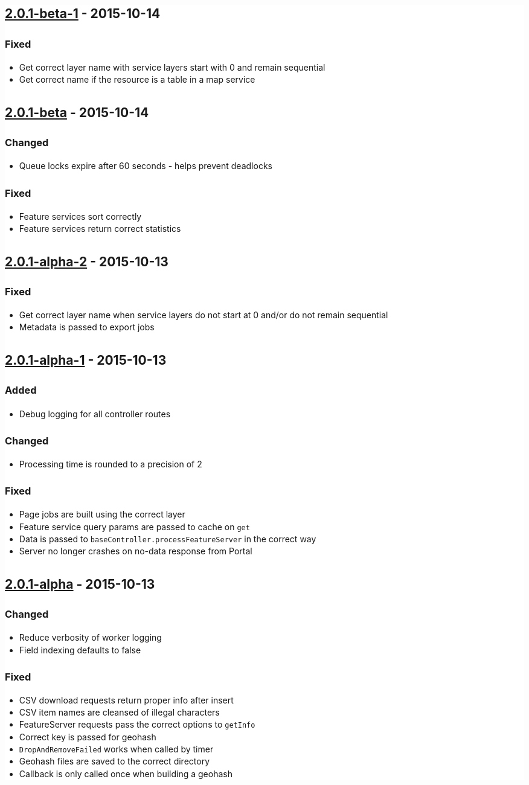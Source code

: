 ## [2.0.1-beta-1] - 2015-10-14
### Fixed
* Get correct layer name with service layers start with 0 and remain sequential
* Get correct name if the resource is a table in a map service

## [2.0.1-beta] - 2015-10-14
### Changed
* Queue locks expire after 60 seconds - helps prevent deadlocks

### Fixed
* Feature services sort correctly
* Feature services return correct statistics

## [2.0.1-alpha-2] - 2015-10-13
### Fixed
* Get correct layer name when service layers do not start at 0 and/or do not remain sequential
* Metadata is passed to export jobs

## [2.0.1-alpha-1] - 2015-10-13
### Added
* Debug logging for all controller routes

### Changed
* Processing time is rounded to a precision of 2

### Fixed
* Page jobs are built using the correct layer
* Feature service query params are passed to cache on `get`
* Data is passed to `baseController.processFeatureServer` in the correct way
* Server no longer crashes on no-data response from Portal

## [2.0.1-alpha] - 2015-10-13
### Changed
* Reduce verbosity of worker logging
* Field indexing defaults to false

### Fixed
* CSV download requests return proper info after insert
* CSV item names are cleansed of illegal characters
* FeatureServer requests pass the correct options to `getInfo`
* Correct key is passed for geohash
* `DropAndRemoveFailed` works when called by timer
* Geohash files are saved to the correct directory
* Callback is only called once when building a geohash


[3.14.2]: https://github.com/koopjs/koop-agol/compare/v3.14.1..v3.14.2
[3.14.1]: https://github.com/koopjs/koop-agol/compare/v3.14.0..v3.14.1
[3.14.0]: https://github.com/koopjs/koop-agol/compare/v3.13.7..v3.14.0
[3.13.7]: https://github.com/koopjs/koop-agol/compare/v3.13.6..v3.13.7
[3.13.6]: https://github.com/koopjs/koop-agol/compare/v3.13.5..v3.13.6
[3.13.5]: https://github.com/koopjs/koop-agol/compare/v3.13.4..v3.13.5
[3.13.4]: https://github.com/koopjs/koop-agol/compare/v3.13.3..v3.13.4
[3.13.3]: https://github.com/koopjs/koop-agol/compare/v3.13.2..v3.13.3
[3.13.2]: https://github.com/koopjs/koop-agol/compare/v3.13.1..v3.13.2
[3.13.1]: https://github.com/koopjs/koop-agol/compare/v3.13.0..v3.13.1
[3.13.0]: https://github.com/koopjs/koop-agol/compare/v3.12.2..v3.13.0
[3.12.2]: https://github.com/koopjs/koop-agol/compare/v3.12.1..v3.12.2
[3.12.1]: https://github.com/koopjs/koop-agol/compare/v3.12.0..v3.12.1
[3.12.0]: https://github.com/koopjs/koop-agol/compare/v3.11.3..v3.12.0
[3.11.3]: https://github.com/koopjs/koop-agol/compare/v3.11.2..v3.11.3
[3.11.2]: https://github.com/koopjs/koop-agol/compare/v3.11.1..v3.11.2
[3.11.1]: https://github.com/koopjs/koop-agol/compare/v3.11.0..v3.11.1
[3.11.0]: https://github.com/koopjs/koop-agol/compare/v3.10.0..v3.11.0
[3.10.0]: https://github.com/koopjs/koop-agol/compare/v3.9.0..v3.10.0
[3.9.0]: https://github.com/koopjs/koop-agol/compare/v3.8.1..v3.9.0
[3.8.1]: https://github.com/koopjs/koop-agol/compare/v3.8.0..v3.8.1
[3.8.0]: https://github.com/koopjs/koop-agol/compare/v3.7.4..v3.8.0
[3.7.4]: https://github.com/koopjs/koop-agol/compare/v3.7.3..v3.7.4
[3.7.3]: https://github.com/koopjs/koop-agol/compare/v3.7.2..v3.7.3
[3.7.2]: https://github.com/koopjs/koop-agol/compare/v3.7.1..v3.7.2
[3.7.1]: https://github.com/koopjs/koop-agol/compare/v3.7.0..v3.7.1
[3.7.0]: https://github.com/koopjs/koop-agol/compare/v3.6.4..v3.7.0
[3.6.4]: https://github.com/koopjs/koop-agol/compare/v3.6.3..v3.6.4
[3.6.3]: https://github.com/koopjs/koop-agol/compare/v3.6.2..v3.6.3
[3.6.2]: https://github.com/koopjs/koop-agol/compare/v3.6.1..v3.6.2
[3.6.1]: https://github.com/koopjs/koop-agol/compare/v3.6.0..v3.6.1
[3.6.0]: https://github.com/koopjs/koop-agol/compare/v3.5.19..v3.6.0
[3.5.19]: https://github.com/koopjs/koop-agol/compare/v3.5.18..v3.5.19
[3.5.18]: https://github.com/koopjs/koop-agol/compare/v3.5.17..v3.5.18
[3.5.17]: https://github.com/koopjs/koop-agol/compare/v3.5.16..v3.5.17
[3.5.16]: https://github.com/koopjs/koop-agol/compare/v3.5.15..v3.5.16
[3.5.15]: https://github.com/koopjs/koop-agol/compare/v3.5.14..v3.5.15
[3.5.14]: https://github.com/koopjs/koop-agol/compare/v3.5.13..v3.5.14
[3.5.13]: https://github.com/koopjs/koop-agol/compare/v3.5.12..v3.5.13
[3.5.12]: https://github.com/koopjs/koop-agol/compare/v3.5.11..v3.5.12
[3.5.11]: https://github.com/koopjs/koop-agol/compare/v3.5.10..v3.5.11
[3.5.10]: https://github.com/koopjs/koop-agol/compare/v3.5.9..v3.5.10
[3.5.9]: https://github.com/koopjs/koop-agol/compare/v3.5.8..v3.5.9
[3.5.8]: https://github.com/koopjs/koop-agol/compare/v3.5.7..v3.5.8
[3.5.7]: https://github.com/koopjs/koop-agol/compare/v3.5.6..v3.5.7
[3.5.6]: https://github.com/koopjs/koop-agol/compare/v3.5.5..v3.5.6
[3.5.5]: https://github.com/koopjs/koop-agol/compare/v3.5.4..v3.5.5
[3.5.4]: https://github.com/koopjs/koop-agol/compare/v3.5.3..v3.5.4
[3.5.3]: https://github.com/koopjs/koop-agol/compare/v3.5.2..v3.5.3
[3.5.2]: https://github.com/koopjs/koop-agol/compare/v3.5.1..v3.5.2
[3.5.1]: https://github.com/koopjs/koop-agol/compare/v3.5.0..v3.5.1
[3.5.0]: https://github.com/koopjs/koop-agol/compare/v3.4.9..v3.5.0
[3.4.9]: https://github.com/koopjs/koop-agol/compare/v3.4.8..v3.4.9
[3.4.8]: https://github.com/koopjs/koop-agol/compare/v3.4.7..v3.4.8
[3.4.7]: https://github.com/koopjs/koop-agol/compare/v3.4.6..v3.4.7
[3.4.6]: https://github.com/koopjs/koop-agol/compare/v3.4.5..v3.4.6
[3.4.5]: https://github.com/koopjs/koop-agol/compare/v3.4.4..v3.4.5
[3.4.4]: https://github.com/koopjs/koop-agol/compare/v3.4.3..v3.4.4
[3.4.3]: https://github.com/koopjs/koop-agol/compare/v3.4.2..v3.4.3
[3.4.2]: https://github.com/koopjs/koop-agol/compare/v3.4.1..v3.4.2
[3.4.1]: https://github.com/koopjs/koop-agol/compare/v3.4.0..v3.4.1
[3.4.0]: https://github.com/koopjs/koop-agol/compare/v3.3.0..v3.4.0
[3.3.0]: https://github.com/koopjs/koop-agol/compare/v3.2.4..v3.3.0
[3.2.4]: https://github.com/koopjs/koop-agol/compare/v3.2.3..v3.2.4
[3.2.3]: https://github.com/koopjs/koop-agol/compare/v3.2.2..v3.2.3
[3.2.2]: https://github.com/koopjs/koop-agol/compare/v3.2.1..v3.2.2
[3.2.1]: https://github.com/koopjs/koop-agol/compare/v3.2.0..v3.2.1
[3.2.0]: https://github.com/koopjs/koop-agol/compare/v3.1.0..v3.2.0
[3.1.0]: https://github.com/koopjs/koop-agol/compare/v3.0.4..v3.1.0
[3.0.4]: https://github.com/koopjs/koop-agol/compare/v3.0.3..v3.0.4
[3.0.3]: https://github.com/koopjs/koop-agol/compare/v3.0.2..v3.0.3
[3.0.2]: https://github.com/koopjs/koop-agol/compare/v3.0.1..v3.0.2
[3.0.1]: https://github.com/koopjs/koop-agol/compare/v3.0.0..v3.0.1
[3.0.0]: https://github.com/koopjs/koop-agol/compare/v3.0.0-beta.4..v3.0.0
[3.0.0-beta.4]: https://github.com/koopjs/koop-agol/compare/v3.0.0-beta.3..v3.0.0-beta.4
[3.0.0-beta.3]: https://github.com/koopjs/koop-agol/compare/v3.0.0-beta.2..v3.0.0-beta.3
[3.0.0-beta.2]: https://github.com/koopjs/koop-agol/compare/v3.0.0-beta.1..v3.0.0-beta.2
[3.0.0-beta.1]: https://github.com/koopjs/koop-agol/compare/v3.0.0-beta..v3.0.0-beta.1
[3.0.0-beta]: https://github.com/koopjs/koop-agol/compare/v3.0.0-alpha.6..v3.0.0-beta
[3.0.0-alpha.6]: https://github.com/koopjs/koop-agol/compare/v3.0.0-alpha.5..v3.0.0-alpha.6
[3.0.0-alpha.5]: https://github.com/koopjs/koop-agol/compare/v3.0.0-alpha.4..v3.0.0-alpha.5
[3.0.0-alpha.4]: https://github.com/koopjs/koop-agol/compare/v3.0.0-alpha.3..v3.0.0-alpha.4
[3.0.0-alpha.3]: https://github.com/koopjs/koop-agol/compare/v3.0.0-alpha.2..v3.0.0-alpha.3
[3.0.0-alpha.2]: https://github.com/koopjs/koop-agol/compare/v3.0.0-alpha.1..v3.0.0-alpha.2
[3.0.0-alpha.1]: https://github.com/koopjs/koop-agol/compare/v3.0.0-alpha..v3.0.0-alpha.1
[3.0.0-alpha]: https://github.com/koopjs/koop-agol/compare/v2.0.6..v3.0.0-alpha
[2.0.6]: https://github.com/koopjs/koop-agol/compare/v2.0.5..v2.0.6
[2.0.5]: https://github.com/koopjs/koop-agol/compare/v2.0.4..v2.0.5
[2.0.4]: https://github.com/koopjs/koop-agol/compare/v2.0.3..v2.0.4
[2.0.3]: https://github.com/koopjs/koop-agol/compare/v2.0.2..v2.0.3
[2.0.2]: https://github.com/koopjs/koop-agol/compare/v2.0.1..v2.0.2
[2.0.1]: https://github.com/koopjs/koop-agol/compare/v2.0.1-beta.7..v2.0.1
[2.0.1-beta.7]: https://github.com/koopjs/koop-agol/compare/v2.0.1-beta-6..v2.0.1-beta.7
[2.0.1-beta.6]: https://github.com/koopjs/koop-agol/compare/v2.0.1-beta-5..v2.0.1-beta.6
[2.0.1-beta.5]: https://github.com/koopjs/koop-agol/compare/v2.0.1-beta-4..v2.0.1-beta.5
[2.0.1-beta-4]: https://github.com/koopjs/koop-agol/compare/v2.0.1-beta-3..v2.0.1-beta-4
[2.0.1-beta-3]: https://github.com/koopjs/koop-agol/compare/v2.0.1-beta-2..v2.0.1-beta-3
[2.0.1-beta-2]: https://github.com/koopjs/koop-agol/compare/v2.0.1-beta-1..v2.0.1-beta-2
[2.0.1-beta-1]: https://github.com/koopjs/koop-agol/compare/v2.0.1-beta..v2.0.1-beta-1
[2.0.1-beta]: https://github.com/koopjs/koop-agol/compare/v2.0.1-alpha-2..v2.0.1-beta
[2.0.1-alpha-2]: https://github.com/koopjs/koop-agol/compare/v2.0.1-alpha-1..v2.0.1-alpha-2
[2.0.1-alpha-1]: https://github.com/koopjs/koop-agol/compare/v2.0.1-alpha..v2.0.1-alpha-1
[2.0.1-alpha]: https://github.com/koopjs/koop-agol/compare/v2.0.0-alpha..v2.0.1-alpha
[2.0.0-alpha]: https://github.com/koopjs/koop-agol/compare/v1.4.5..v2.0.0-alpha
[1.4.5]: https://github.com/koopjs/koop-agol/compare/v1.4.4..v1.4.5
[1.4.4]: https://github.com/koopjs/koop-agol/compare/v1.4.3..v1.4.4
[1.4.3]: https://github.com/koopjs/koop-agol/compare/v1.4.2..v1.4.3
[1.4.2]: https://github.com/koopjs/koop-agol/compare/v1.4.1..v1.4.2
[1.4.1]: https://github.com/koopjs/koop-agol/compare/v1.4.0..v1.4.1
[1.4.0]: https://github.com/koopjs/koop-agol/compare/v1.3.5..v1.4.0
[1.3.5]: https://github.com/koopjs/koop-agol/compare/v1.3.4..v1.3.5
[1.3.4]: https://github.com/koopjs/koop-agol/compare/v1.3.3..v1.3.4
[1.3.3]: https://github.com/koopjs/koop-agol/compare/v1.3.2..v1.3.3
[1.3.2]: https://github.com/koopjs/koop-agol/compare/v1.3.1..v1.3.2
[1.3.1]: https://github.com/koopjs/koop-agol/compare/v1.3.0..v1.3.1
[1.3.0]: https://github.com/koopjs/koop-agol/compare/v1.2.0...v1.3.0
[1.2.0]: https://github.com/koopjs/koop-agol/compare/v1.1.3...v1.2.0
[1.1.3]: https://github.com/koopjs/koop-agol/compare/v1.1.2...v1.1.3
[1.1.2]: https://github.com/koopjs/koop-agol/compare/v1.1.1...v1.1.2
[1.1.1]: https://github.com/koopjs/koop-agol/compare/v1.1.0...v1.1.1
[1.1.0]: https://github.com/koopjs/koop-agol/compare/v1.0.0...v1.1.0
[1.0.1]: https://github.com/koopjs/koop-agol/compare/v1.0.0...v1.0.1
[1.0.0]: https://github.com/koopjs/koop-agol/compare/v0.4.1...v1.0.0
[0.4.1]: https://github.com/koopjs/koop-agol/compare/v0.4.0...v0.4.1
[0.4.0]: https://github.com/koopjs/koop-agol/compare/v0.3.2...v0.4.0
[0.3.2]: https://github.com/koopjs/koop-agol/compare/v0.3.1...v0.3.2
[0.3.1]: https://github.com/koopjs/koop-agol/compare/v0.3.0...v0.3.1
[0.3.0]: https://github.com/koopjs/koop-agol/compare/v0.2.12...v0.3.0
[0.2.12]: https://github.com/koopjs/koop-agol/compare/v0.2.11...v0.2.12
[0.2.11]: https://github.com/koopjs/koop-agol/compare/v0.2.10...v0.2.11
[0.2.10]: https://github.com/koopjs/koop-agol/compare/v0.2.9...v0.2.10
[0.2.9]: https://github.com/koopjs/koop-agol/compare/v0.2.8...v0.2.9
[0.2.8]: https://github.com/koopjs/koop-agol/compare/v0.2.7...v0.2.8
[0.2.7]: https://github.com/koopjs/koop-agol/compare/v0.2.6...v0.2.7
[0.2.6]: https://github.com/koopjs/koop-agol/compare/v0.2.5...v0.2.6
[0.2.5]: https://github.com/koopjs/koop-agol/compare/v0.2.4...v0.2.5
[0.2.4]: https://github.com/koopjs/koop-agol/compare/v0.2.3...v0.2.4
[0.2.3]: https://github.com/koopjs/koop-agol/compare/v0.2.2...v0.2.3
[0.2.2]: https://github.com/koopjs/koop-agol/compare/v0.2.1...v0.2.2
[0.2.1]: https://github.com/koopjs/koop-agol/compare/v0.2.0...v0.2.1
[0.2.0]: https://github.com/koopjs/koop-agol/releases/tag/v0.2.0